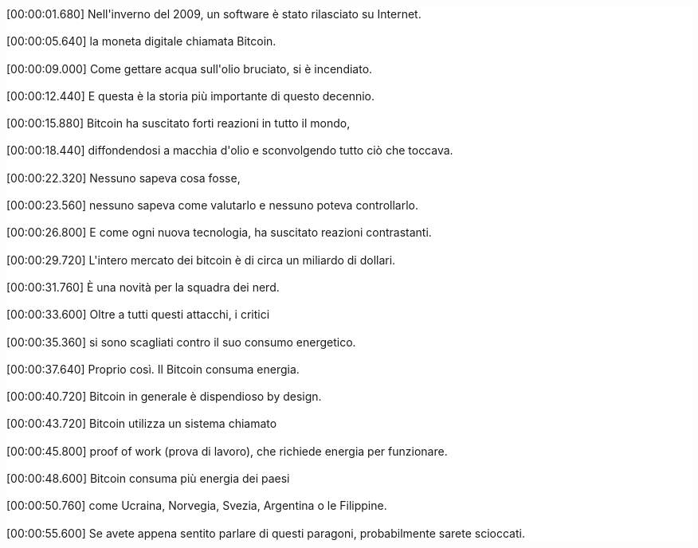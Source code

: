 [00:00:01.680] 
Nell'inverno del 2009, un software è stato rilasciato su Internet.

[00:00:05.640] 
la moneta digitale chiamata Bitcoin.

[00:00:09.000] 
Come gettare acqua sull'olio bruciato, si è incendiato.

[00:00:12.440] 
E questa è la storia più importante di questo decennio.

[00:00:15.880] 
Bitcoin ha suscitato forti reazioni in tutto il mondo,

[00:00:18.440] 
diffondendosi a macchia d'olio e sconvolgendo tutto ciò che toccava.

[00:00:22.320] 
Nessuno sapeva cosa fosse,

[00:00:23.560] 
nessuno sapeva come valutarlo e nessuno poteva controllarlo.

[00:00:26.800] 
E come ogni nuova tecnologia, ha suscitato reazioni contrastanti.

[00:00:29.720] 
L'intero mercato dei bitcoin è di circa un miliardo di dollari.

[00:00:31.760] 
È una novità per la squadra dei nerd.

[00:00:33.600] 
Oltre a tutti questi attacchi, i critici

[00:00:35.360] 
si sono scagliati contro il suo consumo energetico.

[00:00:37.640] 
Proprio così. Il Bitcoin consuma energia.

[00:00:40.720] 
Bitcoin in generale è dispendioso by design.

[00:00:43.720] 
Bitcoin utilizza un sistema chiamato

[00:00:45.800] 
proof of work (prova di lavoro), che richiede energia per funzionare.

[00:00:48.600] 
Bitcoin consuma più energia dei paesi

[00:00:50.760] 
come Ucraina, Norvegia, Svezia, Argentina o le Filippine.

[00:00:55.600] 
Se avete appena sentito parlare di questi paragoni, probabilmente sarete scioccati.
